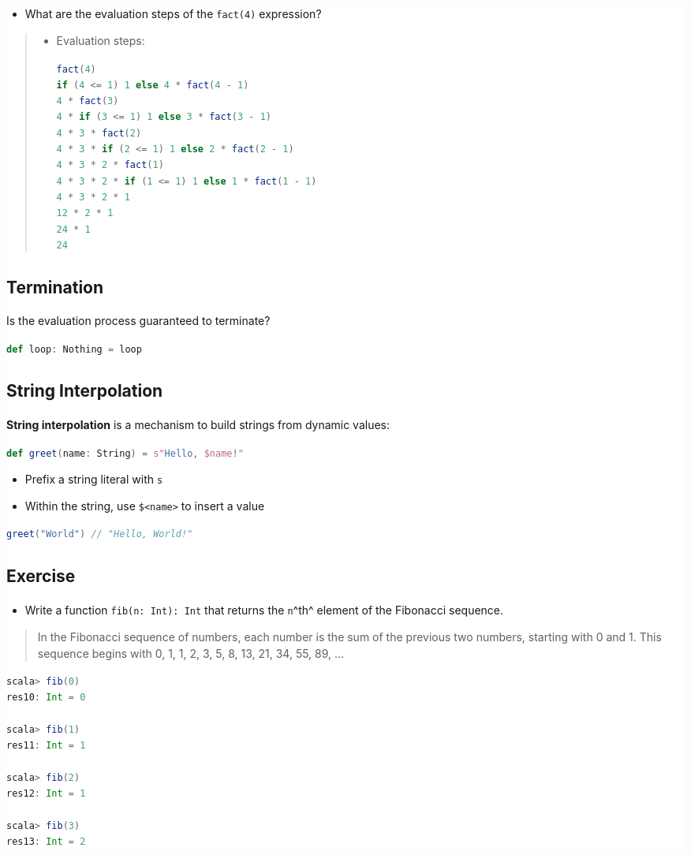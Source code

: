 - What are the evaluation steps of the `fact(4)` expression?

>   - Evaluation steps:
>
>     ```scala
>     fact(4)
>     if (4 <= 1) 1 else 4 * fact(4 - 1)
>     4 * fact(3)
>     4 * if (3 <= 1) 1 else 3 * fact(3 - 1)
>     4 * 3 * fact(2)
>     4 * 3 * if (2 <= 1) 1 else 2 * fact(2 - 1)
>     4 * 3 * 2 * fact(1)
>     4 * 3 * 2 * if (1 <= 1) 1 else 1 * fact(1 - 1)
>     4 * 3 * 2 * 1
>     12 * 2 * 1
>     24 * 1
>     24
>     ```

## Termination

Is the evaluation process guaranteed to terminate?

```scala
def loop: Nothing = loop
```



## String Interpolation

**String interpolation** is a mechanism to build strings from dynamic values:

```scala
def greet(name: String) = s"Hello, $name!"
```

- Prefix a string literal with `s`

- Within the string, use `$<name>` to insert a value

```scala
greet("World") // "Hello, World!"
```

## Exercise

* Write a function `fib(n: Int): Int` that returns the `n`^th^ element of the Fibonacci sequence.

> In the Fibonacci sequence of numbers, each number is the sum of the previous two numbers, starting with 0 and 1. This sequence begins with 0, 1, 1, 2, 3, 5, 8, 13, 21, 34, 55, 89, ...

```scala
scala> fib(0)
res10: Int = 0

scala> fib(1)
res11: Int = 1

scala> fib(2)
res12: Int = 1

scala> fib(3)
res13: Int = 2
```
